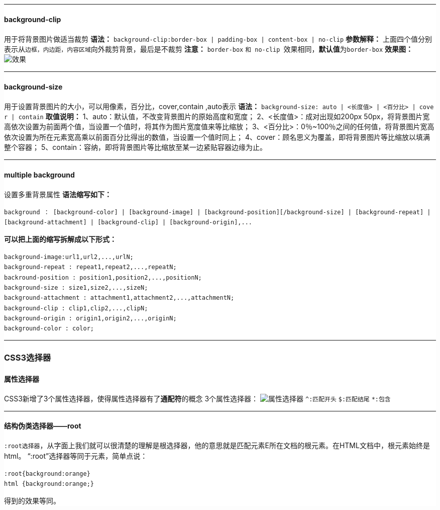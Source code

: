 ***
#### background-clip
用于将背景图片做适当裁剪
**语法：**
`background-clip:border-box | padding-box | content-box | no-clip`
**参数解释：**
上面四个值分别表示从`边框，内边距，内容区域`向外裁剪背景，最后是不裁剪
**注意：**
`border-box` `和 no-clip `效果相同，**默认值**为`border-box`
**效果图：**
![效果](http://img.mukewang.com/5310065d0001c95103660166.jpg)
***
#### background-size
用于设置背景图片的大小，可以用像素，百分比，cover,contain ,auto表示
**语法：**
`background-size: auto | <长度值> | <百分比> | cover | contain`
**取值说明：**
1、auto：默认值，不改变背景图片的原始高度和宽度；
2、<长度值>：成对出现如200px 50px，将背景图片宽高依次设置为前面两个值，当设置一个值时，将其作为图片宽度值来等比缩放；
3、<百分比>：0％~100％之间的任何值，将背景图片宽高依次设置为所在元素宽高乘以前面百分比得出的数值，当设置一个值时同上；
4、cover：顾名思义为覆盖，即将背景图片等比缩放以填满整个容器；
5、contain：容纳，即将背景图片等比缩放至某一边紧贴容器边缘为止。
***
#### multiple background
设置多重背景属性
**语法缩写如下：**

```
background ： [background-color] | [background-image] | [background-position][/background-size] | [background-repeat] | [background-attachment] | [background-clip] | [background-origin],...
```
**可以把上面的缩写拆解成以下形式：**
```
background-image:url1,url2,...,urlN;
background-repeat : repeat1,repeat2,...,repeatN;
backround-position : position1,position2,...,positionN;
background-size : size1,size2,...,sizeN;
background-attachment : attachment1,attachment2,...,attachmentN;
background-clip : clip1,clip2,...,clipN;
background-origin : origin1,origin2,...,originN;
background-color : color;
```
*** 
### CSS3选择器
#### 属性选择器
CSS3新增了3个属性选择器，使得属性选择器有了**通配符**的概念
3个属性选择器：
![属性选择器](http://img.mukewang.com/56653eba0001b07004610215.jpg)
`^:匹配开头`
`$:匹配结尾`
`*:包含`
***
#### 结构伪类选择器——root
`:root选择器`，从字面上我们就可以很清楚的理解是根选择器，他的意思就是匹配元素E所在文档的根元素。在HTML文档中，根元素始终是html。
“:root”选择器等同于<html>元素，简单点说：
```
:root{background:orange}
html {background:orange;}
```
得到的效果等同。